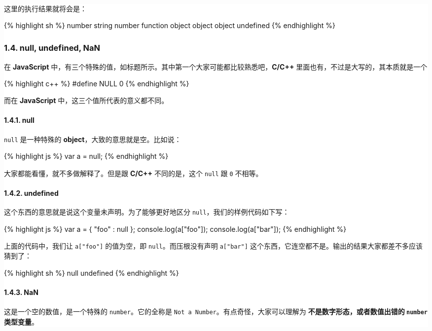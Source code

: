 
这里的执行结果就将会是：

{% highlight sh %}
number
string
number
function
object
object
object
undefined
{% endhighlight %}

### 1.4. null, undefined, NaN

在 **JavaScript** 中，有三个特殊的值，如标题所示。其中第一个大家可能都比较熟悉吧，**C/C++** 里面也有，不过是大写的，其本质就是一个

{% highlight c++ %}
#define NULL 0
{% endhighlight %}

而在 **JavaScript** 中，这三个值所代表的意义都不同。

#### 1.4.1. null

`null` 是一种特殊的 **object**，大致的意思就是空。比如说：

{% highlight js %}
var a = null;
{% endhighlight %}

大家都能看懂，就不多做解释了。但是跟 **C/C++** 不同的是，这个 `null` 跟 `0` 不相等。

#### 1.4.2. undefined

这个东西的意思就是说这个变量未声明。为了能够更好地区分 `null`，我们的样例代码如下写：

{% highlight js %}
var a = {
    "foo"       : null
};
console.log(a["foo"]);
console.log(a["bar"]);
{% endhighlight %}

上面的代码中，我们让 `a["foo"]` 的值为空，即 `null`。而压根没有声明 `a["bar"]` 这个东西，它连空都不是。输出的结果大家都差不多应该猜到了：

{% highlight sh %}
null
undefined
{% endhighlight %}

#### 1.4.3. NaN

这是一个空的数值，是一个特殊的 `number`。它的全称是 `Not a Number`。有点奇怪，大家可以理解为 **不是数字形态，或者数值出错的 `number` 类型变量**。
